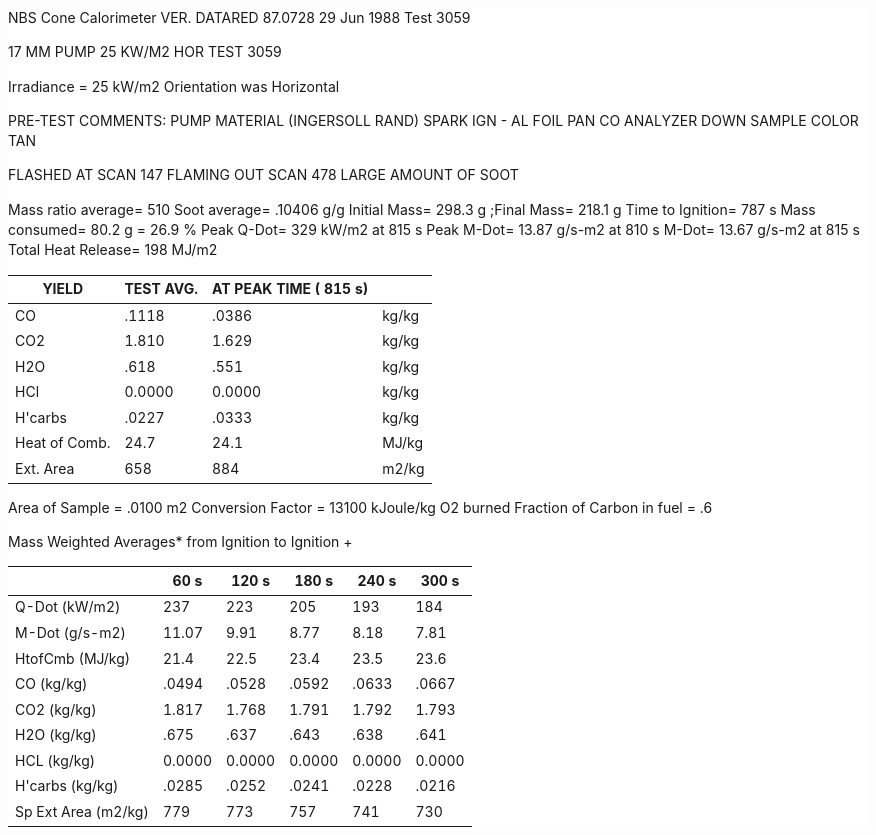 NBS Cone Calorimeter    VER. DATARED 87.0728    29 Jun 1988    Test 3059

17 MM   PUMP   25 KW/M2   HOR   TEST 3059

Irradiance = 25 kW/m2    Orientation was Horizontal

PRE-TEST COMMENTS:
PUMP MATERIAL   (INGERSOLL RAND)
SPARK IGN - AL FOIL PAN
CO ANALYZER DOWN
SAMPLE COLOR TAN

FLASHED AT SCAN 147
FLAMING OUT SCAN 478
LARGE AMOUNT OF SOOT

Mass ratio average= 510
Soot average= .10406 g/g
Initial Mass= 298.3 g ;Final Mass= 218.1 g   Time to Ignition= 787 s
Mass consumed= 80.2 g   = 26.9 %
Peak Q-Dot= 329 kW/m2   at   815 s
Peak M-Dot= 13.87 g/s-m2   at   810 s
M-Dot= 13.67 g/s-m2   at   815 s
Total Heat Release= 198 MJ/m2

| YIELD | TEST AVG. | AT PEAK TIME ( 815 s) | |
|-------|-----------|------------------------|--|
| CO | .1118 | .0386 | kg/kg |
| CO2 | 1.810 | 1.629 | kg/kg |
| H2O | .618 | .551 | kg/kg |
| HCl | 0.0000 | 0.0000 | kg/kg |
| H'carbs | .0227 | .0333 | kg/kg |
| Heat of Comb. | 24.7 | 24.1 | MJ/kg |
| Ext. Area | 658 | 884 | m2/kg |

Area of Sample = .0100 m2
Conversion Factor = 13100 kJoule/kg O2 burned
Fraction of Carbon in fuel = .6

Mass Weighted Averages* from Ignition to Ignition +

| | 60 s | 120 s | 180 s | 240 s | 300 s |
|------------------|-------|-------|-------|-------|-------|
| Q-Dot (kW/m2) | 237 | 223 | 205 | 193 | 184 |
| M-Dot (g/s-m2) | 11.07 | 9.91 | 8.77 | 8.18 | 7.81 |
| HtofCmb (MJ/kg) | 21.4 | 22.5 | 23.4 | 23.5 | 23.6 |
| CO (kg/kg) | .0494 | .0528 | .0592 | .0633 | .0667 |
| CO2 (kg/kg) | 1.817 | 1.768 | 1.791 | 1.792 | 1.793 |
| H2O (kg/kg) | .675 | .637 | .643 | .638 | .641 |
| HCL (kg/kg) | 0.0000 | 0.0000 | 0.0000 | 0.0000 | 0.0000 |
| H'carbs (kg/kg) | .0285 | .0252 | .0241 | .0228 | .0216 |
| Sp Ext Area (m2/kg) | 779 | 773 | 757 | 741 | 730 |
